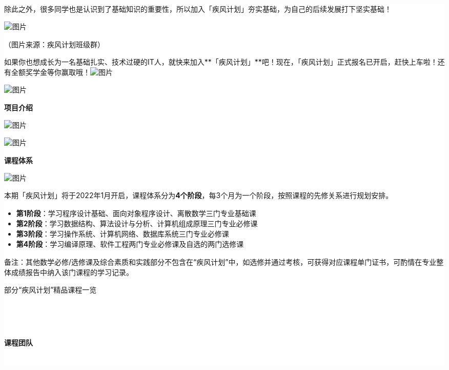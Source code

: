 
除此之外，很多同学也是认识到了基础知识的重要性，所以加入「疾风计划」夯实基础，为自己的后续发展打下坚实基础！



![图片](https://mmbiz.qpic.cn/mmbiz_png/5nCYjNbNiahWaH78y2P8qGIiaQTUENIyQkdxYf21ETYLGBeO7TKQPq2DGaO55DXCYhhtGp9zN78aoicPUib5XQS9Vw/640?wx_fmt=png&tp=webp&wxfrom=5&wx_lazy=1&wx_co=1)

（图片来源：疾风计划班级群）



如果你也想成长为一名基础扎实、技术过硬的IT人，就快来加入**「疾风计划」**吧！现在，「疾风计划」正式报名已开启，赶快上车啦！还有全额奖学金等你赢取哦！![图片](https://mmbiz.qpic.cn/mmbiz_png/5nCYjNbNiahWaH78y2P8qGIiaQTUENIyQkKkhFM3tY7bAwtsRiaAXh47vIibRe6FJcIg6xeZbmkdblcXibbQF47ElZg/640?wx_fmt=png&tp=webp&wxfrom=5&wx_lazy=1&wx_co=1)





![图片](https://mmbiz.qpic.cn/mmbiz_png/5nCYjNbNiahUKwDibhkXIJIric52ajUossicPVTtOdtDpj1w6LxKK76VhfURib9pzmJeH1SkQNNzcviafg7NvIdU23JA/640?wx_fmt=png&tp=webp&wxfrom=5&wx_lazy=1&wx_co=1)

**项目介绍**



![图片](https://mmbiz.qpic.cn/mmbiz_png/5nCYjNbNiahVL1W6biaYBUog3t7ppy3Xukp63C9r7I62OynNRU5U8jVUNGliaVN6Q4mV1I5IZX6QbhrnZQAgW4GYw/640?wx_fmt=png&tp=webp&wxfrom=5&wx_lazy=1&wx_co=1)



![图片](https://mmbiz.qpic.cn/mmbiz_png/5nCYjNbNiahUKwDibhkXIJIric52ajUossicPVTtOdtDpj1w6LxKK76VhfURib9pzmJeH1SkQNNzcviafg7NvIdU23JA/640?wx_fmt=png&tp=webp&wxfrom=5&wx_lazy=1&wx_co=1)

**课程体系**



![图片](https://mmbiz.qpic.cn/mmbiz_jpg/5nCYjNbNiahUmBU6XZOjp4P7dXhsrQIWgb7opyfqicibPFYiaNibxiaibvRuxLhvzGiaNuxA9oJtxvWaY74T0oMVAfj6zg/640?wx_fmt=jpeg&tp=webp&wxfrom=5&wx_lazy=1&wx_co=1)



本期「疾风计划」将于2022年1月开启，课程体系分为**4个阶段**，每3个月为一个阶段，按照课程的先修关系进行规划安排。



- **第1阶段**：学习程序设计基础、面向对象程序设计、离散数学三门专业基础课
- **第2阶段**：学习数据结构、算法设计与分析、计算机组成原理三门专业必修课
- **第3阶段**：学习操作系统、计算机网络、数据库系统三门专业必修课
- **第4阶段**：学习编译原理、软件工程两门专业必修课及自选的两门选修课



备注：其他数学必修/选修课及综合素质和实践部分不包含在“疾风计划”中，如选修并通过考核，可获得对应课程单门证书，可酌情在专业整体成绩报告中纳入该门课程的学习记录。



部分“疾风计划”精品课程一览

![图片](data:image/gif;base64,iVBORw0KGgoAAAANSUhEUgAAAAEAAAABCAYAAAAfFcSJAAAADUlEQVQImWNgYGBgAAAABQABh6FO1AAAAABJRU5ErkJggg==)



![图片](data:image/gif;base64,iVBORw0KGgoAAAANSUhEUgAAAAEAAAABCAYAAAAfFcSJAAAADUlEQVQImWNgYGBgAAAABQABh6FO1AAAAABJRU5ErkJggg==)

**课程团队**



![图片](data:image/gif;base64,iVBORw0KGgoAAAANSUhEUgAAAAEAAAABCAYAAAAfFcSJAAAADUlEQVQImWNgYGBgAAAABQABh6FO1AAAAABJRU5ErkJggg==)
